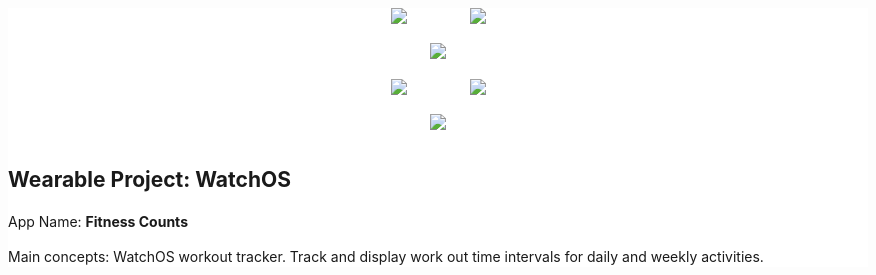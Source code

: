 </p>

<p align="center">
	<img src= "Images/SelectCuisine.gif" height=350/>
&nbsp;&nbsp;&nbsp;&nbsp;&nbsp;&nbsp&nbsp;&nbsp;&nbsp;&nbsp;&nbsp&nbsp&nbsp;&nbsp;
   <img src= "Images/Selection.gif" height=350/>
</p>



<p align="center">
	<img src= "Images/Login.gif" height=350/>
</p>



<p align="center">
	<img src= "Images/Save.gif" height=350/>
	&nbsp;&nbsp;&nbsp;&nbsp;&nbsp;&nbsp&nbsp;&nbsp;&nbsp;&nbsp;&nbsp&nbsp&nbsp;&nbsp;
   <img src= "Images/Delete.gif" height=350/>
</p>



<p align="center">
	<img src= "Images/Nav.gif" height=350/>
</p>


## Wearable Project: WatchOS

App Name: __Fitness Counts__

Main concepts: WatchOS workout tracker. Track and display work out time intervals for daily and weekly activities.

<p align="center">